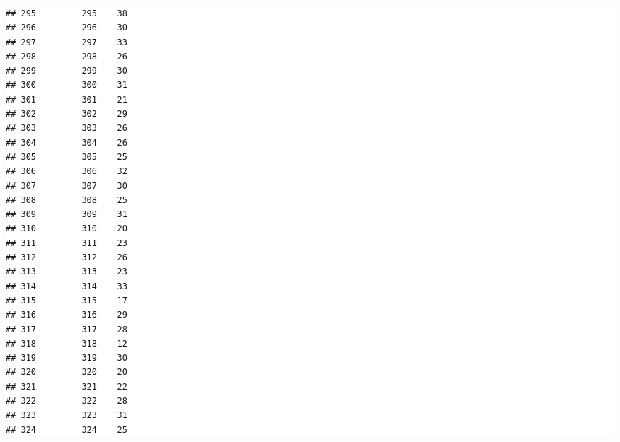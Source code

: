     ## 295         295    38
    ## 296         296    30
    ## 297         297    33
    ## 298         298    26
    ## 299         299    30
    ## 300         300    31
    ## 301         301    21
    ## 302         302    29
    ## 303         303    26
    ## 304         304    26
    ## 305         305    25
    ## 306         306    32
    ## 307         307    30
    ## 308         308    25
    ## 309         309    31
    ## 310         310    20
    ## 311         311    23
    ## 312         312    26
    ## 313         313    23
    ## 314         314    33
    ## 315         315    17
    ## 316         316    29
    ## 317         317    28
    ## 318         318    12
    ## 319         319    30
    ## 320         320    20
    ## 321         321    22
    ## 322         322    28
    ## 323         323    31
    ## 324         324    25